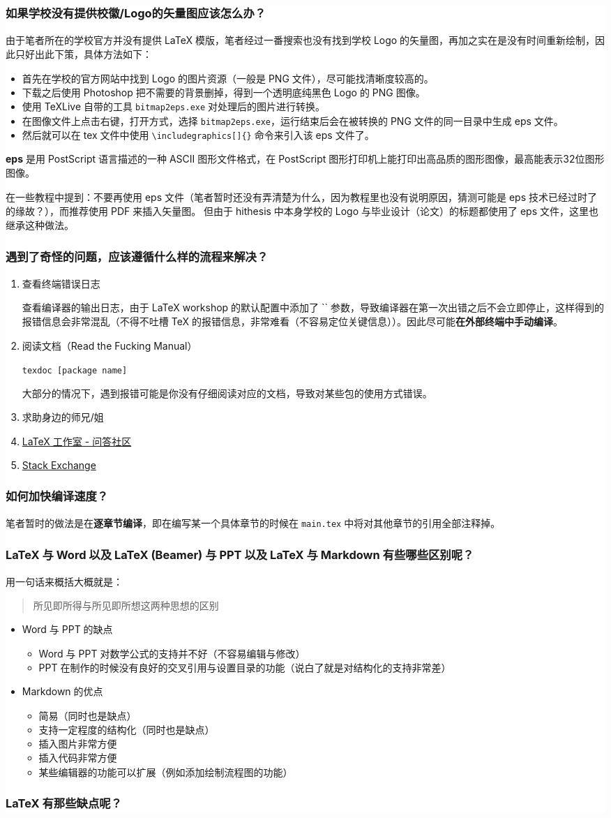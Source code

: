 ### 如果学校没有提供校徽/Logo的矢量图应该怎么办？

由于笔者所在的学校官方并没有提供 LaTeX 模版，笔者经过一番搜索也没有找到学校 Logo 的矢量图，再加之实在是没有时间重新绘制，因此只好出此下策，具体方法如下：

- 首先在学校的官方网站中找到 Logo 的图片资源（一般是 PNG 文件），尽可能找清晰度较高的。
- 下载之后使用 Photoshop 把不需要的背景删掉，得到一个透明底纯黑色 Logo 的 PNG 图像。
- 使用 TeXLive 自带的工具 `bitmap2eps.exe` 对处理后的图片进行转换。
- 在图像文件上点击右键，打开方式，选择 `bitmap2eps.exe`，运行结束后会在被转换的 PNG 文件的同一目录中生成 eps 文件。
- 然后就可以在 tex 文件中使用 `\includegraphics[]{}` 命令来引入该 eps 文件了。

**eps** 是用 PostScript 语言描述的一种 ASCII 图形文件格式，在 PostScript 图形打印机上能打印出高品质的图形图像，最高能表示32位图形图像。

在一些教程中提到：不要再使用 eps 文件（笔者暂时还没有弄清楚为什么，因为教程里也没有说明原因，猜测可能是 eps 技术已经过时了的缘故？），而推荐使用 PDF 来插入矢量图。
但由于 hithesis 中本身学校的 Logo 与毕业设计（论文）的标题都使用了 eps 文件，这里也继承这种做法。

### 遇到了奇怪的问题，应该遵循什么样的流程来解决？

1. 查看终端错误日志

    查看编译器的输出日志，由于 LaTeX workshop 的默认配置中添加了 `` 参数，导致编译器在第一次出错之后不会立即停止，这样得到的报错信息会非常混乱（不得不吐槽 TeX 的报错信息，非常难看（不容易定位关键信息））。因此尽可能**在外部终端中手动编译**。

2. 阅读文档（Read the Fucking Manual）

    ```bash
    texdoc [package name]
    ```

    大部分的情况下，遇到报错可能是你没有仔细阅读对应的文档，导致对某些包的使用方式错误。

3. 求助身边的师兄/姐
4. [LaTeX 工作室 - 问答社区](https://wenda.latexstudio.net/)
5. [Stack Exchange](https://tex.stackexchange.com)

### 如何加快编译速度？

笔者暂时的做法是在**逐章节编译**，即在编写某一个具体章节的时候在 `main.tex` 中将对其他章节的引用全部注释掉。

### LaTeX 与 Word 以及 LaTeX (Beamer) 与 PPT 以及 LaTeX 与 Markdown 有些哪些区别呢？

用一句话来概括大概就是：
> 所见即所得与所见即所想这两种思想的区别

- Word 与 PPT 的缺点
  - Word 与 PPT 对数学公式的支持并不好（不容易编辑与修改）
  - PPT 在制作的时候没有良好的交叉引用与设置目录的功能（说白了就是对结构化的支持非常差）

- Markdown 的优点
  - 简易（同时也是缺点）
  - 支持一定程度的结构化（同时也是缺点）
  - 插入图片非常方便
  - 插入代码非常方便
  - 某些编辑器的功能可以扩展（例如添加绘制流程图的功能）

### LaTeX 有那些缺点呢？
